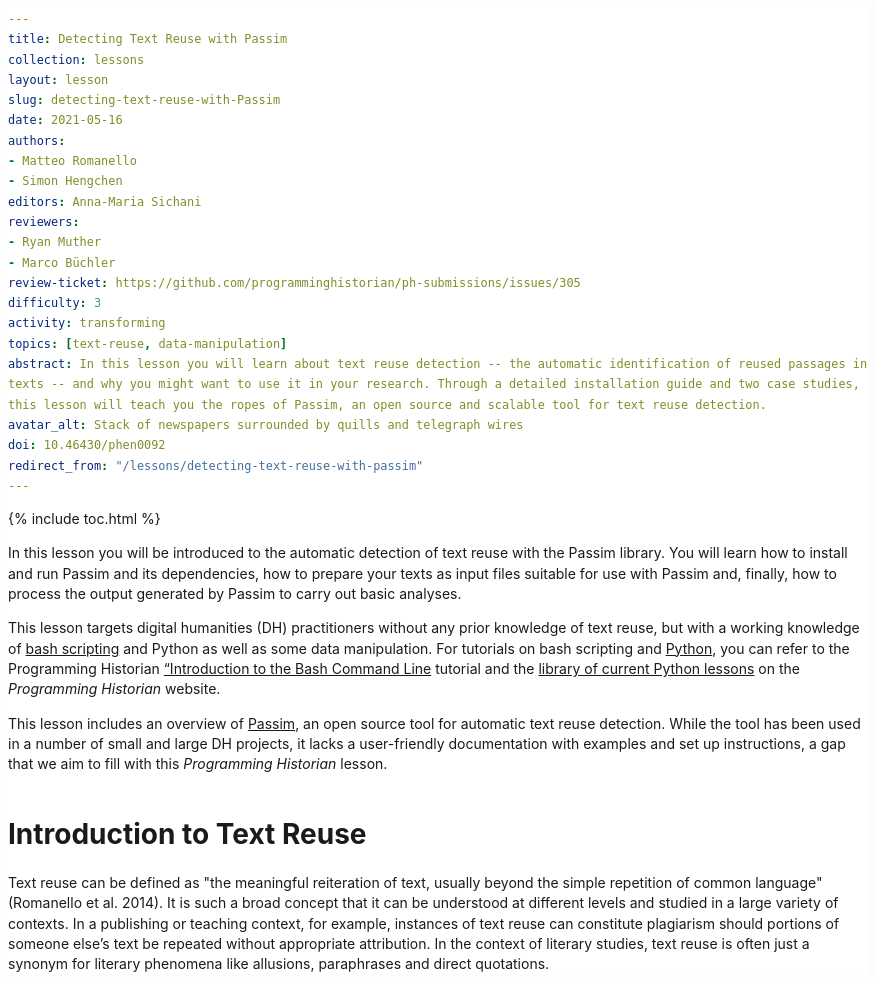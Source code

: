 ```yaml
---
title: Detecting Text Reuse with Passim
collection: lessons
layout: lesson
slug: detecting-text-reuse-with-Passim
date: 2021-05-16
authors:
- Matteo Romanello
- Simon Hengchen
editors: Anna-Maria Sichani
reviewers: 
- Ryan Muther 
- Marco Büchler
review-ticket: https://github.com/programminghistorian/ph-submissions/issues/305
difficulty: 3
activity: transforming
topics: [text-reuse, data-manipulation]
abstract: In this lesson you will learn about text reuse detection -- the automatic identification of reused passages in texts -- and why you might want to use it in your research. Through a detailed installation guide and two case studies, this lesson will teach you the ropes of Passim, an open source and scalable tool for text reuse detection.
avatar_alt: Stack of newspapers surrounded by quills and telegraph wires
doi: 10.46430/phen0092
redirect_from: "/lessons/detecting-text-reuse-with-passim"
---
```


{% include toc.html %}

In this lesson you will be introduced to the automatic detection of text reuse with the Passim library. You will learn how to install and run Passim and its dependencies, how to prepare your texts as input files suitable for use with Passim and, finally, how to process the output generated by Passim to carry out basic analyses.

This lesson targets digital humanities (DH) practitioners without any prior knowledge of text reuse, but with a working knowledge of [bash scripting](https://en.wikipedia.org/wiki/Bash_(Unix_shell)) and Python as well as some data manipulation. For tutorials on bash scripting and [Python](https://en.wikipedia.org/wiki/Python_(programming_language)), you can refer to the Programming Historian [“Introduction to the Bash Command Line](https://programminghistorian.org/en/lessons/intro-to-bash) tutorial and the [library of current Python lessons](https://programminghistorian.org/en/lessons/?topic=python) on the *Programming Historian* website.

This lesson includes an overview of [Passim](https://github.com/dasmiq/Passim), an open source tool for automatic text reuse detection. While the tool has been used in a number of small and large DH projects, it lacks a user-friendly documentation with examples and set up instructions, a gap that we aim to fill with this *Programming Historian* lesson.

# Introduction to Text Reuse

Text reuse can be defined as "the meaningful reiteration of text, usually beyond the simple repetition of common language" (Romanello et al. 2014). It is such a broad concept that it can be understood at different levels and studied in a large variety of contexts. In a publishing or teaching context, for example, instances of text reuse can constitute plagiarism should portions of someone else’s text be repeated without appropriate attribution. In the context of literary studies, text reuse is often just a synonym for literary phenomena like allusions, paraphrases and direct quotations.
